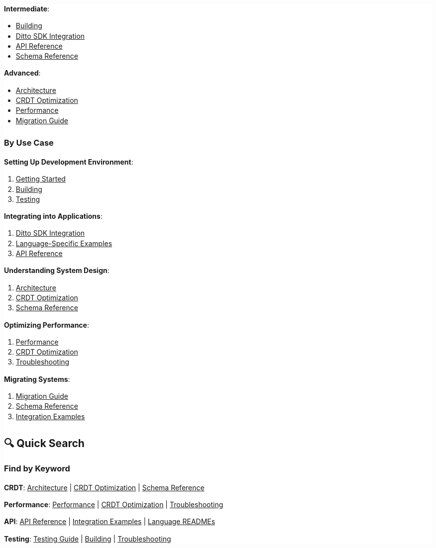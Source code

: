 **Intermediate**:
- [Building](development/building.md)
- [Ditto SDK Integration](integration/ditto-sdk.md)
- [API Reference](reference/api-reference.md)
- [Schema Reference](reference/schema.md)

**Advanced**:
- [Architecture](technical/architecture.md)
- [CRDT Optimization](technical/crdt-optimization.md)
- [Performance](technical/performance.md)
- [Migration Guide](integration/migration.md)

### By Use Case

**Setting Up Development Environment**:
1. [Getting Started](development/getting-started.md)
2. [Building](development/building.md)
3. [Testing](development/testing.md)

**Integrating into Applications**:
1. [Ditto SDK Integration](integration/ditto-sdk.md)
2. [Language-Specific Examples](integration/examples/)
3. [API Reference](reference/api-reference.md)

**Understanding System Design**:
1. [Architecture](technical/architecture.md)
2. [CRDT Optimization](technical/crdt-optimization.md)
3. [Schema Reference](reference/schema.md)

**Optimizing Performance**:
1. [Performance](technical/performance.md)
2. [CRDT Optimization](technical/crdt-optimization.md)
3. [Troubleshooting](reference/troubleshooting.md)

**Migrating Systems**:
1. [Migration Guide](integration/migration.md)
2. [Schema Reference](reference/schema.md)
3. [Integration Examples](integration/examples/)

## 🔍 Quick Search

### Find by Keyword

**CRDT**: [Architecture](technical/architecture.md) | [CRDT Optimization](technical/crdt-optimization.md) | [Schema Reference](reference/schema.md)

**Performance**: [Performance](technical/performance.md) | [CRDT Optimization](technical/crdt-optimization.md) | [Troubleshooting](reference/troubleshooting.md)

**API**: [API Reference](reference/api-reference.md) | [Integration Examples](integration/examples/) | [Language READMEs](../rust/README.md)

**Testing**: [Testing Guide](development/testing.md) | [Building](development/building.md) | [Troubleshooting](reference/troubleshooting.md)
